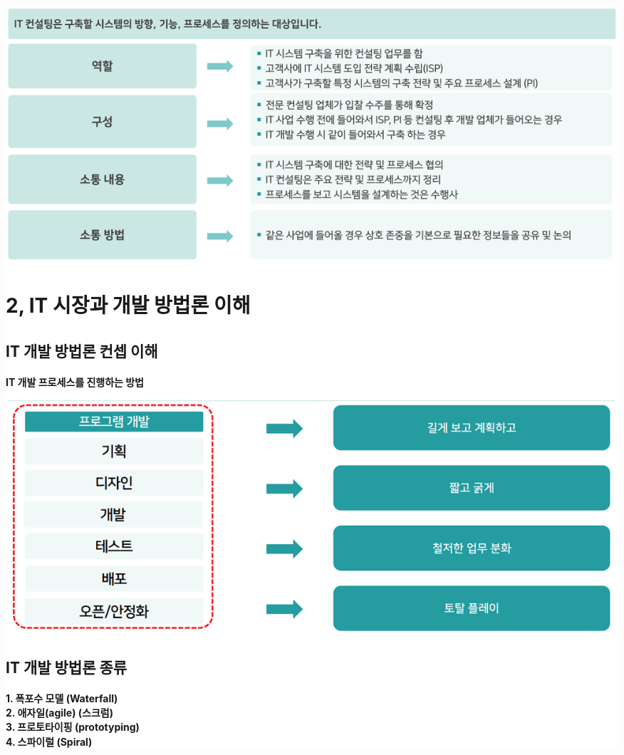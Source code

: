 ![IT 컨설팅](image/IT컨설팅.png "IT 컨설팅")


# 2, IT 시장과 개발 방법론 이해

## IT 개발 방법론 컨셉 이해

**IT 개발 프로세스를 진행하는 방법**

![IT 개발 방법론 컨셉](image/IT개발방법론.png "IT 개발 방법론 컨셉")

## IT 개발 방법론 종류

**1. 폭포수 모델 (Waterfall)** <br>
**2. 애자일(agile) (스크럼)** <br>
**3. 프로토타이핑 (prototyping)** <br>
**4. 스파이럴 (Spiral)** <br>
